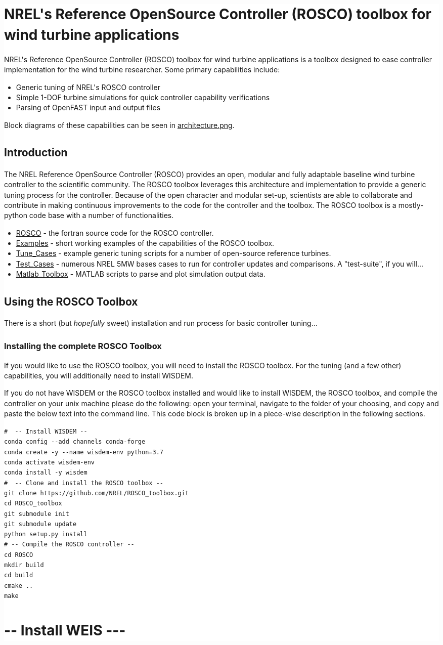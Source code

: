 # NREL's Reference OpenSource Controller (ROSCO) toolbox for wind turbine applications
NREL's Reference OpenSource Controller (ROSCO) toolbox for wind turbine applications is a toolbox designed to ease controller implementation for the wind turbine researcher. Some primary capabilities include:
* Generic tuning of NREL's ROSCO controller
* Simple 1-DOF turbine simulations for quick controller capability verifications
* Parsing of OpenFAST input and output files

Block diagrams of these capabilities can be seen in [architecture.png](architecture.png).

## Introduction
The NREL Reference OpenSource Controller (ROSCO) provides an open, modular and fully adaptable baseline wind turbine controller to the scientific community. The ROSCO toolbox leverages this architecture and implementation to provide a generic tuning process for the controller. Because of the open character and modular set-up, scientists are able to collaborate and contribute in making continuous improvements to the code for the controller and the toolbox. The ROSCO toolbox is a mostly-python code base with a number of functionalities.

* [ROSCO](https://github.com/NREL/ROSCO) - the fortran source code for the ROSCO controller. 
* [Examples](https://github.com/NREL/ROSCO_toolbox/tree/master/examples) - short working examples of the capabilities of the ROSCO toolbox. 
* [Tune_Cases](https://github.com/NREL/ROSCO_toolbox/tree/master/Tune_Cases) - example generic tuning scripts for a number of open-source reference turbines.
* [Test_Cases](https://github.com/NREL/ROSCO_toolbox/tree/master/Test_Cases) - numerous NREL 5MW bases cases to run for controller updates and comparisons. A "test-suite", if you will...
* [Matlab_Toolbox](https://github.com/NREL/ROSCO_toolbox/tree/master/Matlab_Toolbox) - MATLAB scripts to parse and plot simulation output data.

## Using the ROSCO Toolbox
There is a short (but _hopefully_ sweet) installation and run process for basic controller tuning...

### Installing the complete ROSCO Toolbox
If you would like to use the ROSCO toolbox, you will need to install the ROSCO toolbox. For the tuning (and a few other) capabilities, you will additionally need to install WISDEM. 

If you do not have WISDEM or the ROSCO toolbox installed and would like to install WISDEM, the ROSCO toolbox, and compile the controller on your unix machine please do the following: open your terminal, navigate to the folder of your choosing, and copy and paste the below text into the command line. This code block is broken up in a piece-wise description in the following sections.
```
#  -- Install WISDEM --
conda config --add channels conda-forge
conda create -y --name wisdem-env python=3.7
conda activate wisdem-env
conda install -y wisdem
#  -- Clone and install the ROSCO toolbox --
git clone https://github.com/NREL/ROSCO_toolbox.git
cd ROSCO_toolbox
git submodule init
git submodule update
python setup.py install
# -- Compile the ROSCO controller --
cd ROSCO
mkdir build
cd build
cmake ..
make
```
#  -- Install WEIS ---